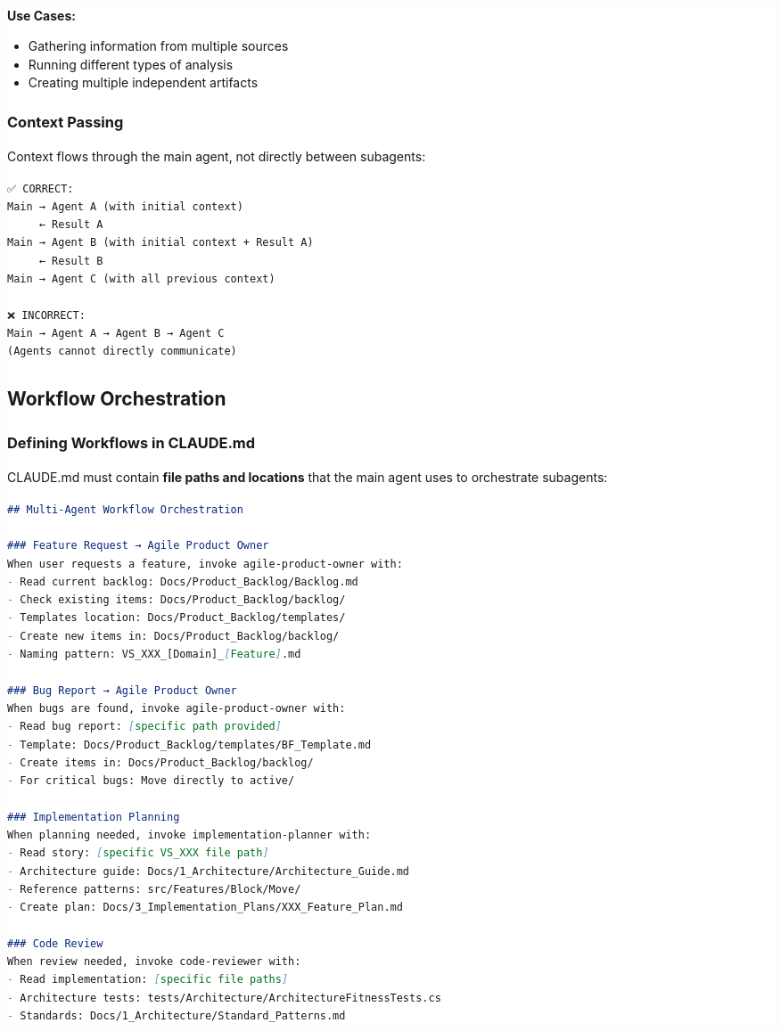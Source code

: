 **Use Cases:**
- Gathering information from multiple sources
- Running different types of analysis
- Creating multiple independent artifacts

### Context Passing

Context flows through the main agent, not directly between subagents:

```
✅ CORRECT:
Main → Agent A (with initial context)
     ← Result A
Main → Agent B (with initial context + Result A)
     ← Result B
Main → Agent C (with all previous context)

❌ INCORRECT:
Main → Agent A → Agent B → Agent C
(Agents cannot directly communicate)
```

## Workflow Orchestration

### Defining Workflows in CLAUDE.md

CLAUDE.md must contain **file paths and locations** that the main agent uses to orchestrate subagents:

```markdown
## Multi-Agent Workflow Orchestration

### Feature Request → Agile Product Owner
When user requests a feature, invoke agile-product-owner with:
- Read current backlog: Docs/Product_Backlog/Backlog.md
- Check existing items: Docs/Product_Backlog/backlog/
- Templates location: Docs/Product_Backlog/templates/
- Create new items in: Docs/Product_Backlog/backlog/
- Naming pattern: VS_XXX_[Domain]_[Feature].md

### Bug Report → Agile Product Owner
When bugs are found, invoke agile-product-owner with:
- Read bug report: [specific path provided]
- Template: Docs/Product_Backlog/templates/BF_Template.md
- Create items in: Docs/Product_Backlog/backlog/
- For critical bugs: Move directly to active/

### Implementation Planning
When planning needed, invoke implementation-planner with:
- Read story: [specific VS_XXX file path]
- Architecture guide: Docs/1_Architecture/Architecture_Guide.md
- Reference patterns: src/Features/Block/Move/
- Create plan: Docs/3_Implementation_Plans/XXX_Feature_Plan.md

### Code Review
When review needed, invoke code-reviewer with:
- Read implementation: [specific file paths]
- Architecture tests: tests/Architecture/ArchitectureFitnessTests.cs
- Standards: Docs/1_Architecture/Standard_Patterns.md
```
